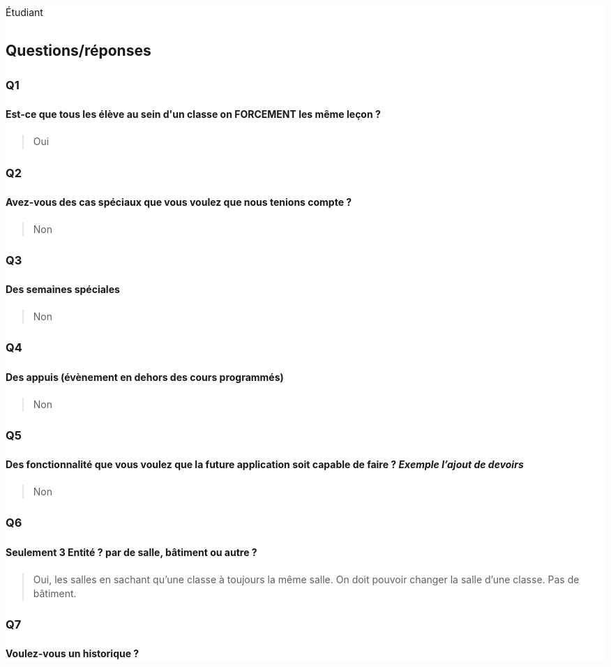   Étudiant

## Questions/réponses

### Q1

#### Est-ce que tous les élève au sein d'un classe on FORCEMENT les même leçon ?

> Oui

### Q2

#### Avez-vous des cas spéciaux que vous voulez que nous tenions compte ?

> Non
>

### Q3

#### Des semaines spéciales

> Non
>

### Q4

#### Des appuis (évènement en dehors des cours programmés)

> Non
>

### Q5

#### Des fonctionnalité que vous voulez que la future application soit capable de faire ? _Exemple l’ajout de devoirs_

> Non

### Q6

#### Seulement 3 Entité ? par de salle, bâtiment ou autre ?

> Oui, les salles en sachant qu’une classe à toujours la même salle. On doit pouvoir changer la salle d’une classe. Pas
> de bâtiment.

### Q7

#### Voulez-vous un historique ?
